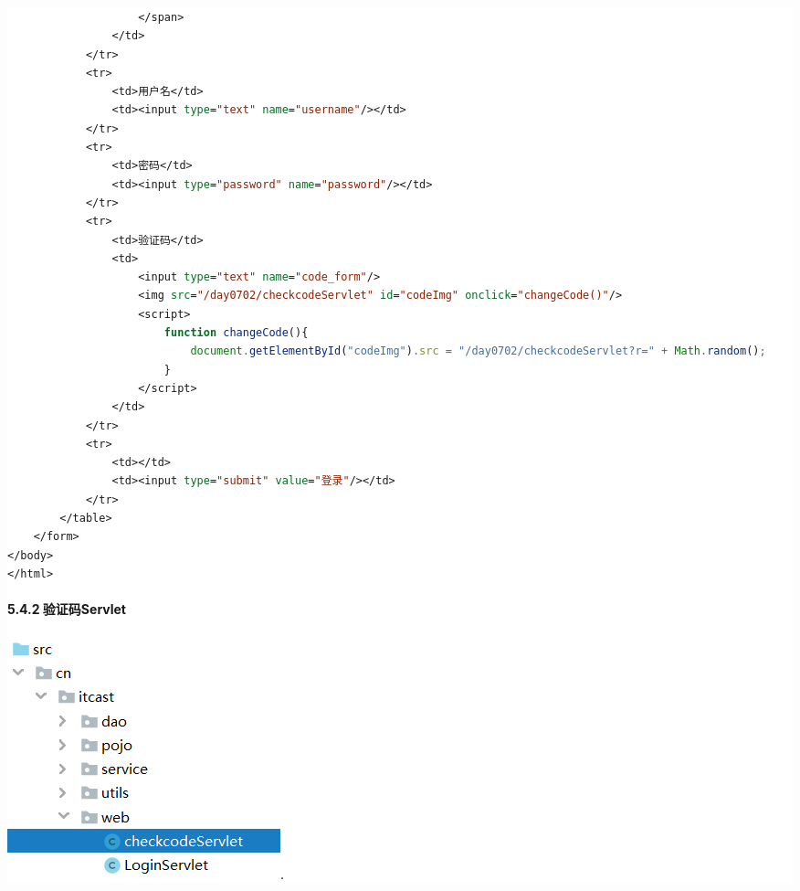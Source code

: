 ```jsp
                    </span>
                </td>
            </tr>
            <tr>
                <td>用户名</td>
                <td><input type="text" name="username"/></td>
            </tr>
            <tr>
                <td>密码</td>
                <td><input type="password" name="password"/></td>
            </tr>
            <tr>
                <td>验证码</td>
                <td>
                    <input type="text" name="code_form"/>
                    <img src="/day0702/checkcodeServlet" id="codeImg" onclick="changeCode()"/>
                    <script>
                        function changeCode(){
                            document.getElementById("codeImg").src = "/day0702/checkcodeServlet?r=" + Math.random();
                        }
                    </script>
                </td>
            </tr>
            <tr>
                <td></td>
                <td><input type="submit" value="登录"/></td>
            </tr>
        </table>
    </form>
</body>
</html>

```
#### 5.4.2 验证码Servlet

![1570442032167](03-javaweb-03-assets/1570442032167.png).
